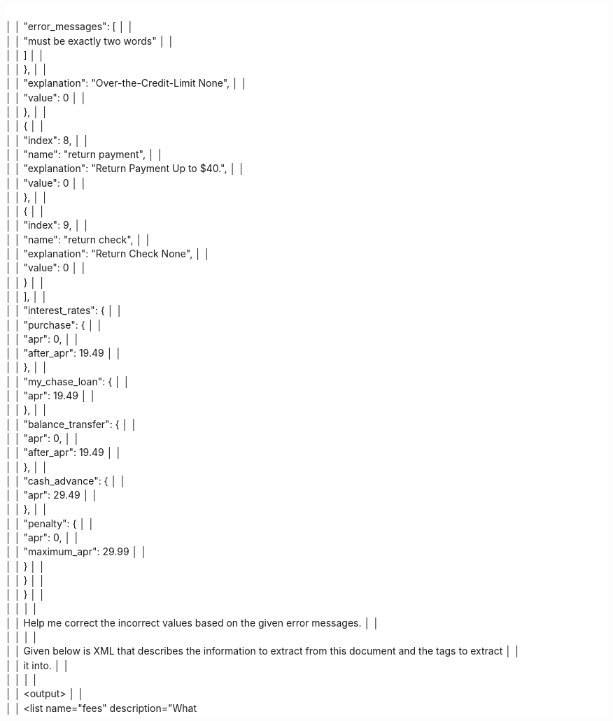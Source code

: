 <br />    │ │         \"error_messages\": [                                                                             │ │<br />    │ │           \"must be exactly two words\"                                                                   │ │<br />    │ │         ]                                                                                               │ │<br />    │ │       },                                                                                                │ │<br />    │ │       \"explanation\": \"Over-the-Credit-Limit None\",                                                      │ │<br />    │ │       \"value\": 0                                                                                        │ │<br />    │ │     },                                                                                                  │ │<br />    │ │     {                                                                                                   │ │<br />    │ │       \"index\": 8,                                                                                       │ │<br />    │ │       \"name\": \"return payment\",                                                                         │ │<br />    │ │       \"explanation\": \"Return Payment Up to $40.\",                                                       │ │<br />    │ │       \"value\": 0                                                                                        │ │<br />    │ │     },                                                                                                  │ │<br />    │ │     {                                                                                                   │ │<br />    │ │       \"index\": 9,                                                                                       │ │<br />    │ │       \"name\": \"return check\",                                                                           │ │<br />    │ │       \"explanation\": \"Return Check None\",                                                               │ │<br />    │ │       \"value\": 0                                                                                        │ │<br />    │ │     }                                                                                                   │ │<br />    │ │   ],                                                                                                    │ │<br />    │ │   \"interest_rates\": {                                                                                   │ │<br />    │ │     \"purchase\": {                                                                                       │ │<br />    │ │       \"apr\": 0,                                                                                         │ │<br />    │ │       \"after_apr\": 19.49                                                                                │ │<br />    │ │     },                                                                                                  │ │<br />    │ │     \"my_chase_loan\": {                                                                                  │ │<br />    │ │       \"apr\": 19.49                                                                                      │ │<br />    │ │     },                                                                                                  │ │<br />    │ │     \"balance_transfer\": {                                                                               │ │<br />    │ │       \"apr\": 0,                                                                                         │ │<br />    │ │       \"after_apr\": 19.49                                                                                │ │<br />    │ │     },                                                                                                  │ │<br />    │ │     \"cash_advance\": {                                                                                   │ │<br />    │ │       \"apr\": 29.49                                                                                      │ │<br />    │ │     },                                                                                                  │ │<br />    │ │     \"penalty\": {                                                                                        │ │<br />    │ │       \"apr\": 0,                                                                                         │ │<br />    │ │       \"maximum_apr\": 29.99                                                                              │ │<br />    │ │     }                                                                                                   │ │<br />    │ │   }                                                                                                     │ │<br />    │ │ }                                                                                                       │ │<br />    │ │                                                                                                         │ │<br />    │ │ Help me correct the incorrect values based on the given error messages.                                 │ │<br />    │ │                                                                                                         │ │<br />    │ │ Given below is XML that describes the information to extract from this document and the tags to extract │ │<br />    │ │ it into.                                                                                                │ │<br />    │ │                                                                                                         │ │<br />    │ │ &lt;output&gt;                                                                                                │ │<br />    │ │     &lt;list name=\"fees\" description=\"What